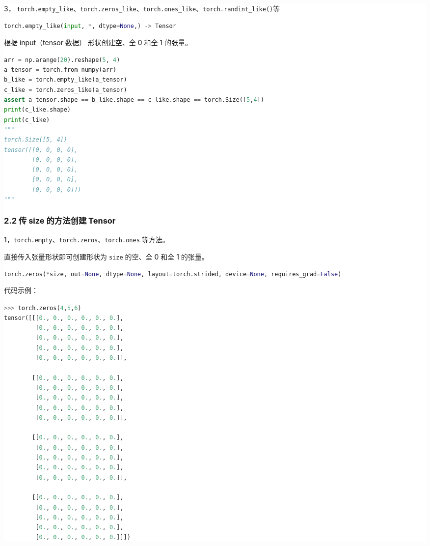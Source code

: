 3， `torch.empty_like`、`torch.zeros_like`、`torch.ones_like`、`torch.randint_like()`等
```python
torch.empty_like(input, *, dtype=None,) -> Tensor
```
根据 input（tensor 数据） 形状创建空、全 0 和全 1 的张量。

```python
arr = np.arange(20).reshape(5, 4)
a_tensor = torch.from_numpy(arr)
b_like = torch.empty_like(a_tensor)
c_like = torch.zeros_like(a_tensor)
assert a_tensor.shape == b_like.shape == c_like.shape == torch.Size([5,4])
print(c_like.shape)
print(c_like)
"""
torch.Size([5, 4])
tensor([[0, 0, 0, 0],
        [0, 0, 0, 0],
        [0, 0, 0, 0],
        [0, 0, 0, 0],
        [0, 0, 0, 0]])
"""
```

### 2.2 传 size 的方法创建 Tensor

1，`torch.empty`、`torch.zeros`、`torch.ones` 等方法。

直接传入张量形状即可创建形状为 `size` 的空、全 0 和全 1 的张量。

```python
torch.zeros(*size, out=None, dtype=None, layout=torch.strided, device=None, requires_grad=False)
```

代码示例：
```python
>>> torch.zeros(4,5,6)
tensor([[[0., 0., 0., 0., 0., 0.],
         [0., 0., 0., 0., 0., 0.],
         [0., 0., 0., 0., 0., 0.],
         [0., 0., 0., 0., 0., 0.],
         [0., 0., 0., 0., 0., 0.]],

        [[0., 0., 0., 0., 0., 0.],
         [0., 0., 0., 0., 0., 0.],
         [0., 0., 0., 0., 0., 0.],
         [0., 0., 0., 0., 0., 0.],
         [0., 0., 0., 0., 0., 0.]],

        [[0., 0., 0., 0., 0., 0.],
         [0., 0., 0., 0., 0., 0.],
         [0., 0., 0., 0., 0., 0.],
         [0., 0., 0., 0., 0., 0.],
         [0., 0., 0., 0., 0., 0.]],

        [[0., 0., 0., 0., 0., 0.],
         [0., 0., 0., 0., 0., 0.],
         [0., 0., 0., 0., 0., 0.],
         [0., 0., 0., 0., 0., 0.],
         [0., 0., 0., 0., 0., 0.]]])
```

